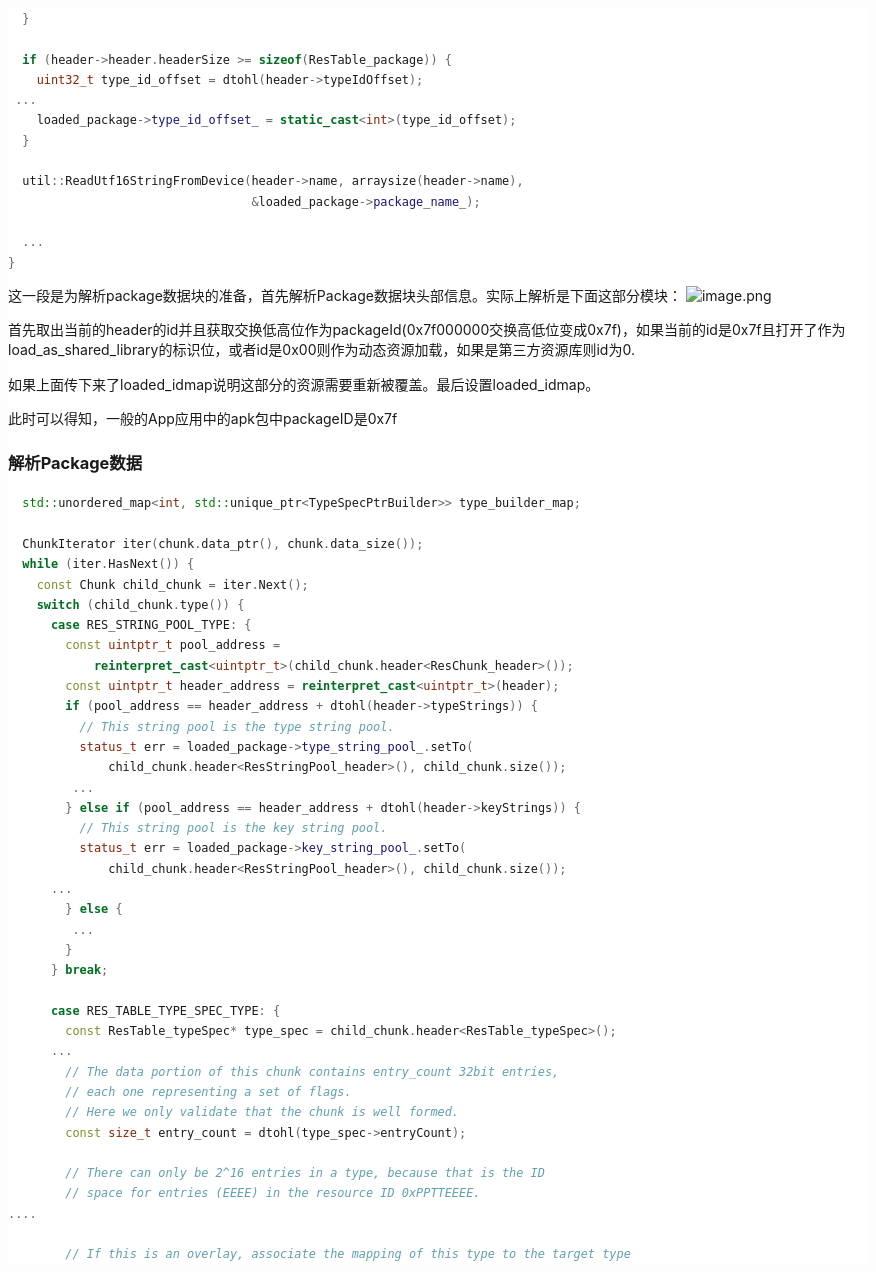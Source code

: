 ```cpp
  }

  if (header->header.headerSize >= sizeof(ResTable_package)) {
    uint32_t type_id_offset = dtohl(header->typeIdOffset);
 ...
    loaded_package->type_id_offset_ = static_cast<int>(type_id_offset);
  }

  util::ReadUtf16StringFromDevice(header->name, arraysize(header->name),
                                  &loaded_package->package_name_);

  ...
}
```
这一段是为解析package数据块的准备，首先解析Package数据块头部信息。实际上解析是下面这部分模块：
![image.png](https://upload-images.jianshu.io/upload_images/9880421-203f189c69d81834.png?imageMogr2/auto-orient/strip%7CimageView2/2/w/1240)

首先取出当前的header的id并且获取交换低高位作为packageId(0x7f000000交换高低位变成0x7f)，如果当前的id是0x7f且打开了作为load_as_shared_library的标识位，或者id是0x00则作为动态资源加载，如果是第三方资源库则id为0.

如果上面传下来了loaded_idmap说明这部分的资源需要重新被覆盖。最后设置loaded_idmap。

此时可以得知，一般的App应用中的apk包中packageID是0x7f

### 解析Package数据
```cpp
  std::unordered_map<int, std::unique_ptr<TypeSpecPtrBuilder>> type_builder_map;

  ChunkIterator iter(chunk.data_ptr(), chunk.data_size());
  while (iter.HasNext()) {
    const Chunk child_chunk = iter.Next();
    switch (child_chunk.type()) {
      case RES_STRING_POOL_TYPE: {
        const uintptr_t pool_address =
            reinterpret_cast<uintptr_t>(child_chunk.header<ResChunk_header>());
        const uintptr_t header_address = reinterpret_cast<uintptr_t>(header);
        if (pool_address == header_address + dtohl(header->typeStrings)) {
          // This string pool is the type string pool.
          status_t err = loaded_package->type_string_pool_.setTo(
              child_chunk.header<ResStringPool_header>(), child_chunk.size());
         ...
        } else if (pool_address == header_address + dtohl(header->keyStrings)) {
          // This string pool is the key string pool.
          status_t err = loaded_package->key_string_pool_.setTo(
              child_chunk.header<ResStringPool_header>(), child_chunk.size());
      ...
        } else {
         ...
        }
      } break;

      case RES_TABLE_TYPE_SPEC_TYPE: {
        const ResTable_typeSpec* type_spec = child_chunk.header<ResTable_typeSpec>();
      ...
        // The data portion of this chunk contains entry_count 32bit entries,
        // each one representing a set of flags.
        // Here we only validate that the chunk is well formed.
        const size_t entry_count = dtohl(type_spec->entryCount);

        // There can only be 2^16 entries in a type, because that is the ID
        // space for entries (EEEE) in the resource ID 0xPPTTEEEE.
....

        // If this is an overlay, associate the mapping of this type to the target type
```